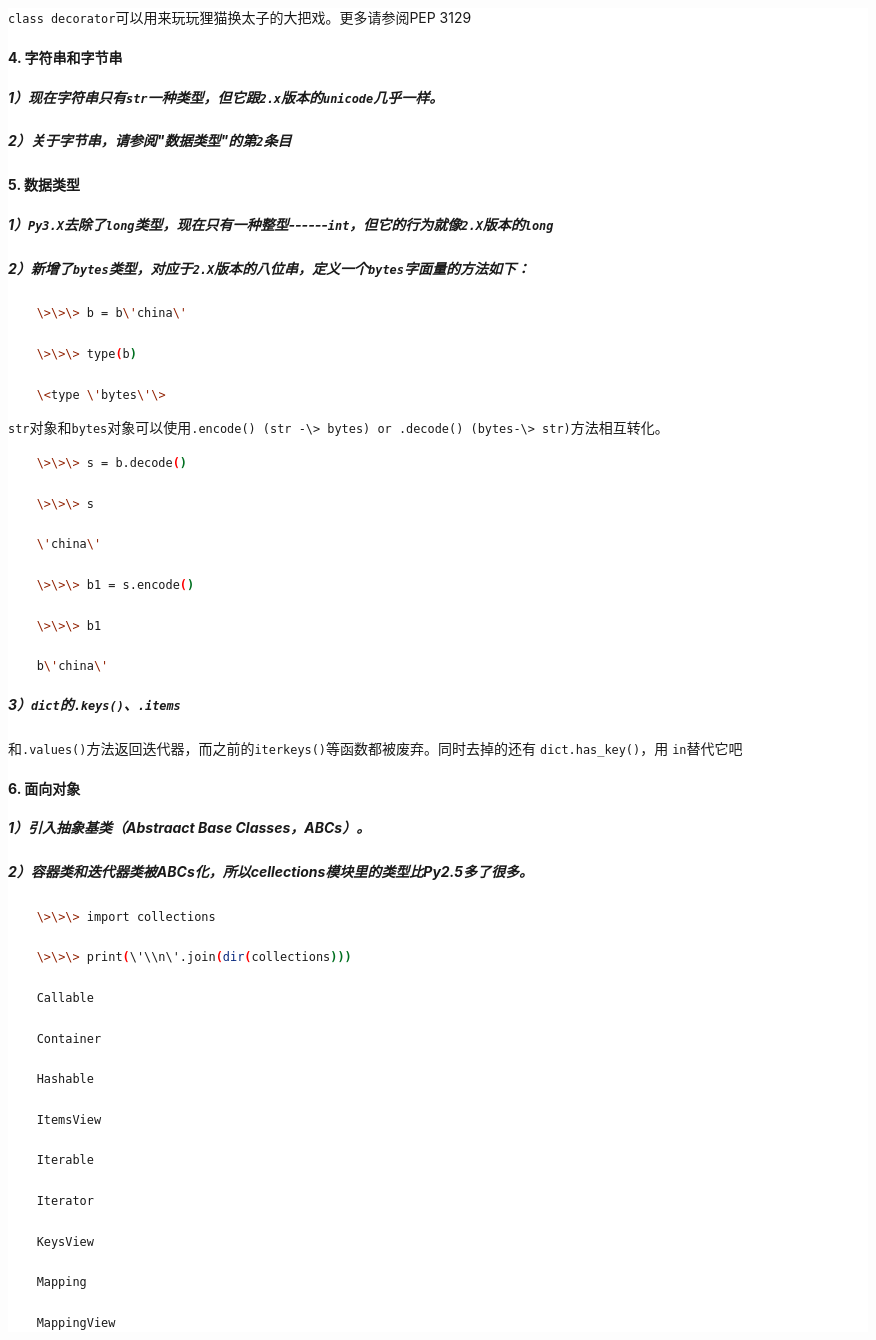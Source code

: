 `class decorator`可以用来玩玩狸猫换太子的大把戏。更多请参阅PEP 3129 

#### 4. 字符串和字节串 

##### 1）现在字符串只有`str`一种类型，但它跟`2.x`版本的`unicode`几乎一样。

##### 2）关于字节串，请参阅"数据类型"的第`2`条目 

#### 5. 数据类型 

##### 1）`Py3.X`去除了`long`类型，现在只有一种整型------`int`，但它的行为就像`2.X`版本的`long` 

##### 2）新增了`bytes`类型，对应于`2.X`版本的八位串，定义一个`bytes`字面量的方法如下： 
```bash
    \>\>\> b = b\'china\' 

    \>\>\> type(b) 

    \<type \'bytes\'\> 
```
`str`对象和`bytes`对象可以使用`.encode() (str -\> bytes) or .decode() (bytes-\> str)`方法相互转化。 
```bash
    \>\>\> s = b.decode() 

    \>\>\> s 

    \'china\' 

    \>\>\> b1 = s.encode() 

    \>\>\> b1 

    b\'china\' 
```
##### 3）`dict`的`.keys()`、`.items`
和`.values()`方法返回迭代器，而之前的`iterkeys()`等函数都被废弃。同时去掉的还有 `dict.has_key()`，用 `in`替代它吧 

#### 6. 面向对象 

##### 1）引入抽象基类（Abstraact Base Classes，ABCs）。 

##### 2）容器类和迭代器类被ABCs化，所以cellections模块里的类型比Py2.5多了很多。 
```bash
    \>\>\> import collections 

    \>\>\> print(\'\\n\'.join(dir(collections))) 

    Callable 

    Container 

    Hashable 

    ItemsView 

    Iterable 

    Iterator 

    KeysView 

    Mapping 

    MappingView 
```